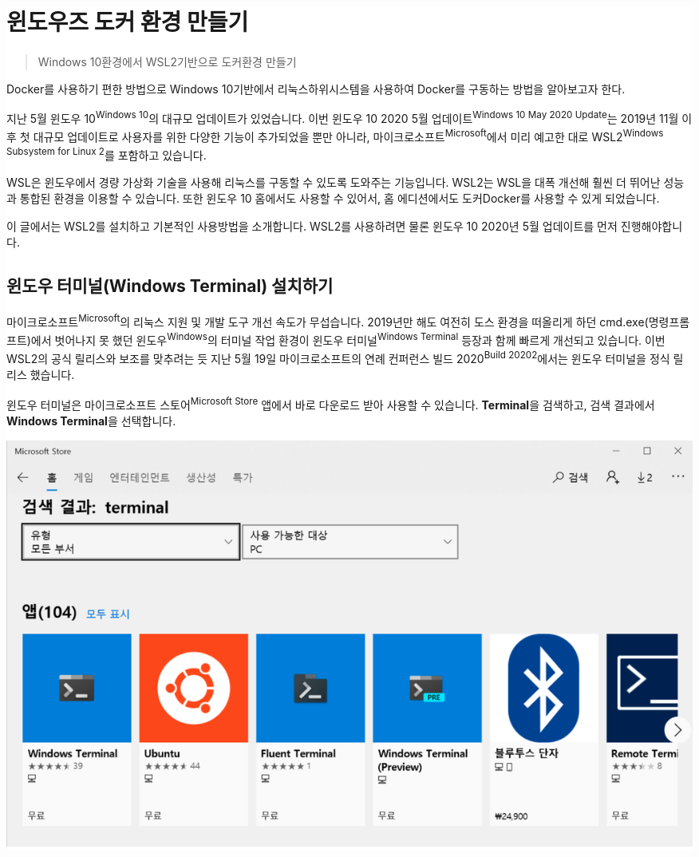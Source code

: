 # 윈도우즈 도커 환경 만들기

> Windows 10환경에서 WSL2기반으로 도커환경 만들기

Docker를 사용하기 편한 방법으로 Windows 10기반에서 리눅스하위시스템을 사용하여 Docker를 구동하는 방법을 알아보고자 한다.

지난 5월 윈도우 10<sup>Windows 10</sup>의 대규모 업데이트가 있었습니다. 이번 윈도우 10 2020 5월 업데이트<sup>Windows 10 May 2020 Update</sup>는 2019년 11월 이후 첫 대규모 업데이트로 사용자를 위한 다양한 기능이 추가되었을 뿐만 아니라, 마이크로소프트<sup>Microsoft</sup>에서 미리 예고한 대로 WSL2<sup>Windows Subsystem for Linux 2</sup>를 포함하고 있습니다.

WSL은 윈도우에서 경량 가상화 기술을 사용해 리눅스를 구동할 수 있도록 도와주는 기능입니다. WSL2는 WSL을 대폭 개선해 훨씬 더 뛰어난 성능과 통합된 환경을 이용할 수 있습니다. 또한 윈도우 10 홈에서도 사용할 수 있어서, 홈 에디션에서도 도커Docker를 사용할 수 있게 되었습니다. 

이 글에서는 WSL2를 설치하고 기본적인 사용방법을 소개합니다. WSL2를 사용하려면 물론 윈도우 10 2020년 5월 업데이트를 먼저 진행해야합니다. 



## 윈도우 터미널(Windows Terminal) 설치하기

마이크로소프트<sup>Microsoft</sup>의 리눅스 지원 및 개발 도구 개선 속도가 무섭습니다. 2019년만 해도 여전히 도스 환경을 떠올리게 하던 cmd.exe(명령프롬프트)에서 벗어나지 못 했던 윈도우<sup>Windows</sup>의 터미널 작업 환경이 윈도우 터미널<sup>Windows Terminal</sup> 등장과 함께 빠르게 개선되고 있습니다. 이번 WSL2의 공식 릴리스와 보조를 맞추려는 듯 지난 5월 19일 마이크로소프트의 연례 컨퍼런스 빌드 2020<sup>Build 20202</sup>에서는 윈도우 터미널을 정식 릴리스 했습니다.

윈도우 터미널은 마이크로소프트 스토어<sup>Microsoft Store</sup> 앱에서 바로 다운로드 받아 사용할 수 있습니다. **Terminal**을 검색하고, 검색 결과에서 **Windows Terminal**을 선택합니다.

![img](./images/d46fbcda57b30b83afb38b5edf25530833db1c7e7e1efb974ba49ca02106074b.m.png)
